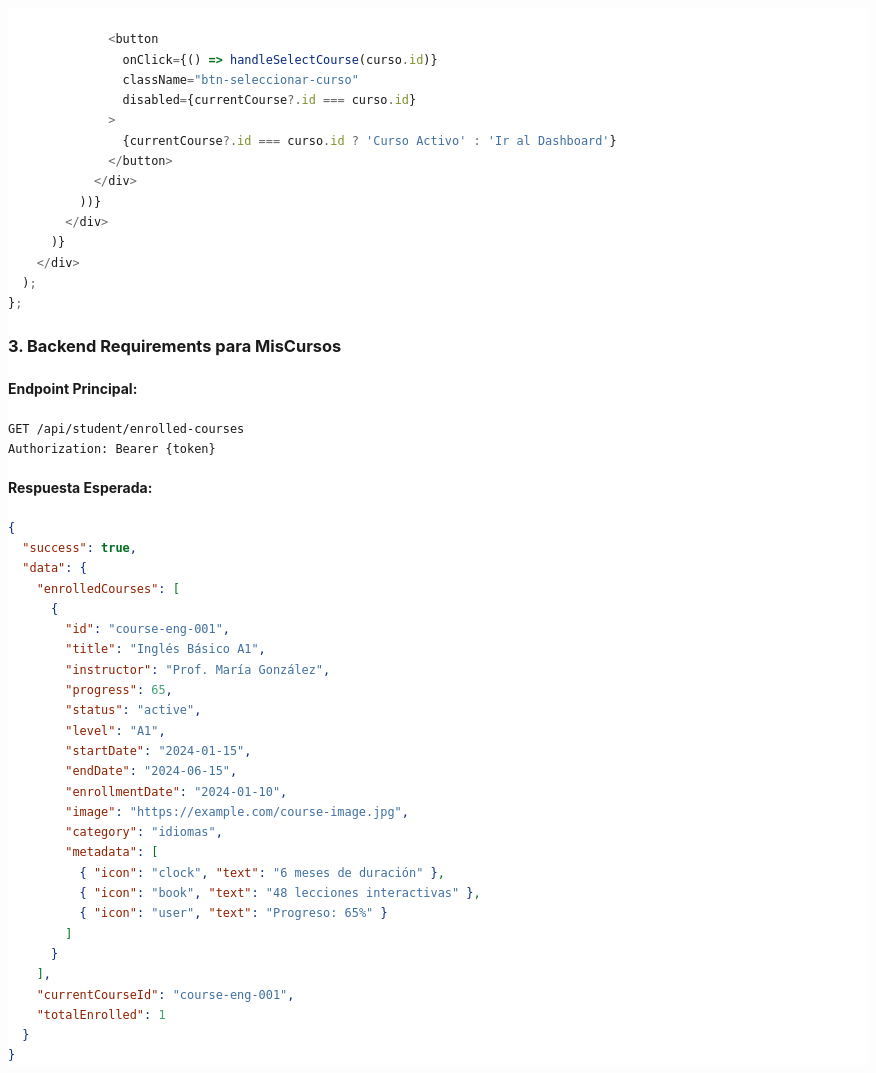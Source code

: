 ```javascript
              
              <button 
                onClick={() => handleSelectCourse(curso.id)}
                className="btn-seleccionar-curso"
                disabled={currentCourse?.id === curso.id}
              >
                {currentCourse?.id === curso.id ? 'Curso Activo' : 'Ir al Dashboard'}
              </button>
            </div>
          ))}
        </div>
      )}
    </div>
  );
};
```

### **3. Backend Requirements para MisCursos**

#### **Endpoint Principal:**
```http
GET /api/student/enrolled-courses
Authorization: Bearer {token}
```

#### **Respuesta Esperada:**
```json
{
  "success": true,
  "data": {
    "enrolledCourses": [
      {
        "id": "course-eng-001",
        "title": "Inglés Básico A1",
        "instructor": "Prof. María González",
        "progress": 65,
        "status": "active",
        "level": "A1",
        "startDate": "2024-01-15",
        "endDate": "2024-06-15",
        "enrollmentDate": "2024-01-10",
        "image": "https://example.com/course-image.jpg",
        "category": "idiomas",
        "metadata": [
          { "icon": "clock", "text": "6 meses de duración" },
          { "icon": "book", "text": "48 lecciones interactivas" },
          { "icon": "user", "text": "Progreso: 65%" }
        ]
      }
    ],
    "currentCourseId": "course-eng-001",
    "totalEnrolled": 1
  }
}
```
